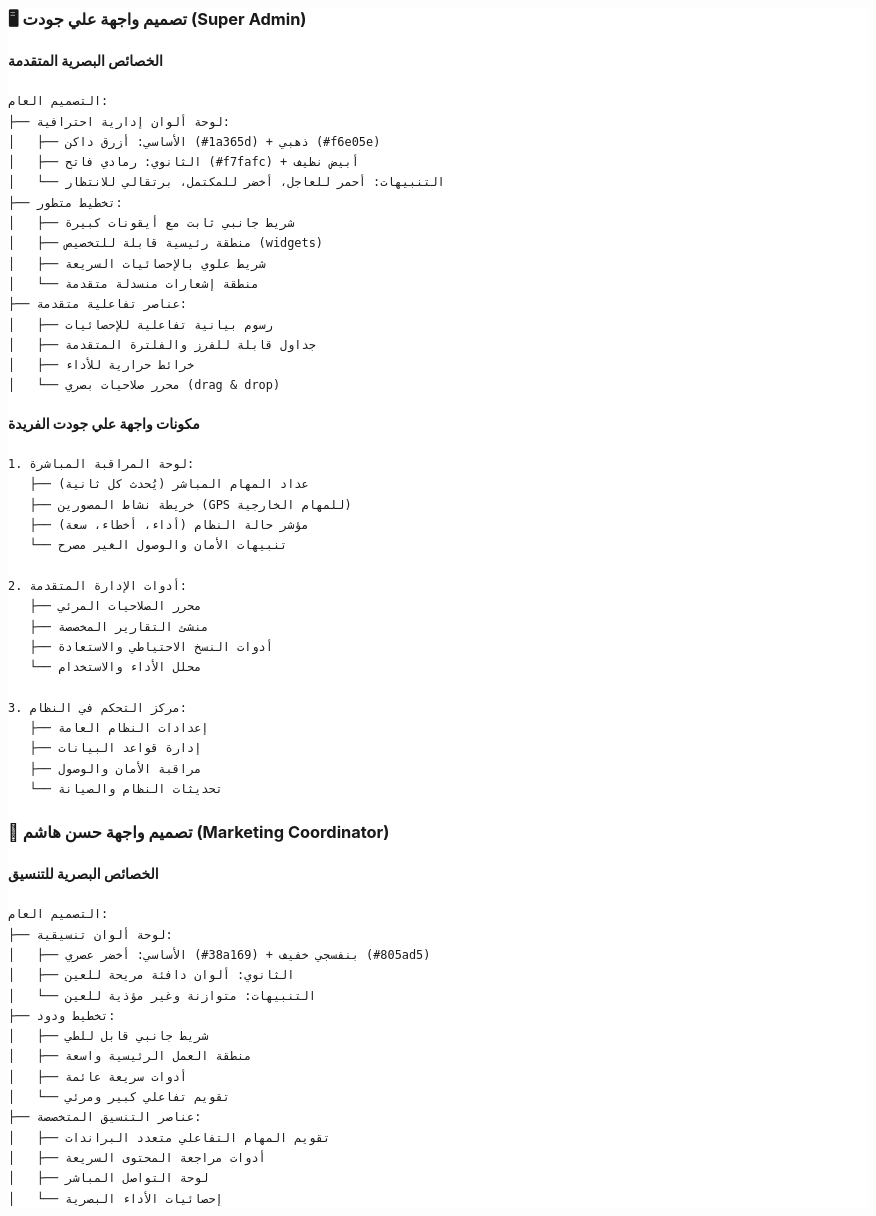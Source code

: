 ### 🖥️ تصميم واجهة علي جودت (Super Admin)

#### الخصائص البصرية المتقدمة
```
التصميم العام:
├── لوحة ألوان إدارية احترافية:
│   ├── الأساسي: أزرق داكن (#1a365d) + ذهبي (#f6e05e)
│   ├── الثانوي: رمادي فاتح (#f7fafc) + أبيض نظيف
│   └── التنبيهات: أحمر للعاجل، أخضر للمكتمل، برتقالي للانتظار
├── تخطيط متطور:
│   ├── شريط جانبي ثابت مع أيقونات كبيرة
│   ├── منطقة رئيسية قابلة للتخصيص (widgets)
│   ├── شريط علوي بالإحصائيات السريعة
│   └── منطقة إشعارات منسدلة متقدمة
├── عناصر تفاعلية متقدمة:
│   ├── رسوم بيانية تفاعلية للإحصائيات
│   ├── جداول قابلة للفرز والفلترة المتقدمة
│   ├── خرائط حرارية للأداء
│   └── محرر صلاحيات بصري (drag & drop)
```

#### مكونات واجهة علي جودت الفريدة
```
1. لوحة المراقبة المباشرة:
   ├── عداد المهام المباشر (يُحدث كل ثانية)
   ├── خريطة نشاط المصورين (GPS للمهام الخارجية)
   ├── مؤشر حالة النظام (أداء، أخطاء، سعة)
   └── تنبيهات الأمان والوصول الغير مصرح

2. أدوات الإدارة المتقدمة:
   ├── محرر الصلاحيات المرئي
   ├── منشئ التقارير المخصصة
   ├── أدوات النسخ الاحتياطي والاستعادة
   └── محلل الأداء والاستخدام

3. مركز التحكم في النظام:
   ├── إعدادات النظام العامة
   ├── إدارة قواعد البيانات
   ├── مراقبة الأمان والوصول
   └── تحديثات النظام والصيانة
```

### 🎯 تصميم واجهة حسن هاشم (Marketing Coordinator)

#### الخصائص البصرية للتنسيق
```
التصميم العام:
├── لوحة ألوان تنسيقية:
│   ├── الأساسي: أخضر عصري (#38a169) + بنفسجي خفيف (#805ad5)
│   ├── الثانوي: ألوان دافئة مريحة للعين
│   └── التنبيهات: متوازنة وغير مؤذية للعين
├── تخطيط ودود:
│   ├── شريط جانبي قابل للطي
│   ├── منطقة العمل الرئيسية واسعة
│   ├── أدوات سريعة عائمة
│   └── تقويم تفاعلي كبير ومرئي
├── عناصر التنسيق المتخصصة:
│   ├── تقويم المهام التفاعلي متعدد البراندات
│   ├── أدوات مراجعة المحتوى السريعة
│   ├── لوحة التواصل المباشر
│   └── إحصائيات الأداء البصرية
```
